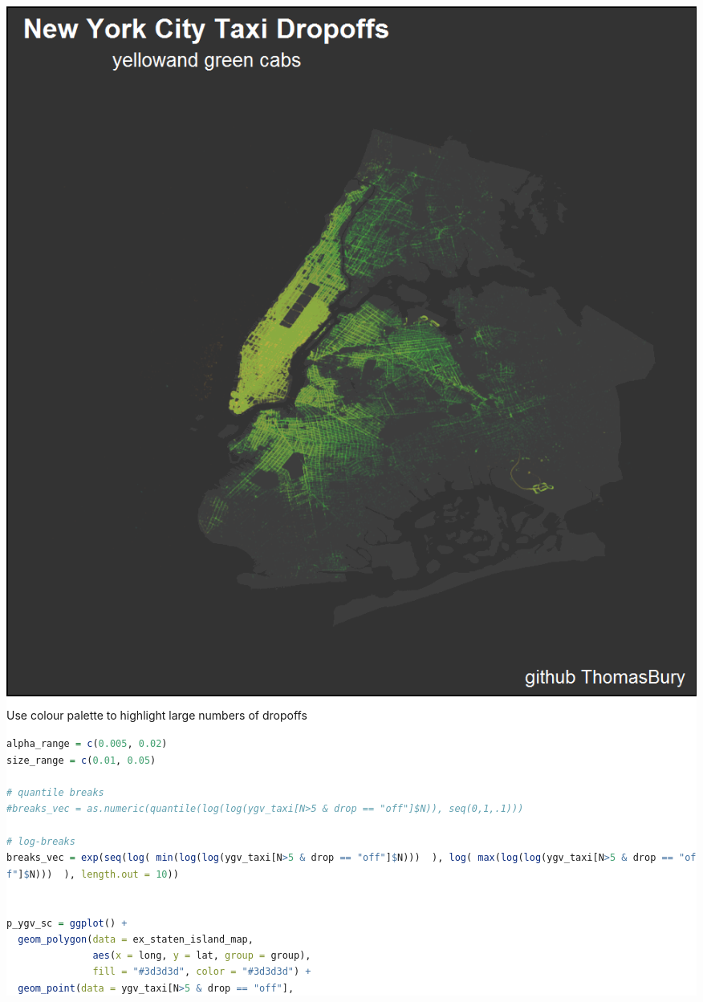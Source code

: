 <img src="taxi-trip_files/figure-markdown_github/unnamed-chunk-10-1.png" style="display: block; margin: auto;" />

Use colour palette to highlight large numbers of dropoffs

``` r
alpha_range = c(0.005, 0.02)
size_range = c(0.01, 0.05)

# quantile breaks
#breaks_vec = as.numeric(quantile(log(log(ygv_taxi[N>5 & drop == "off"]$N)), seq(0,1,.1)))

# log-breaks
breaks_vec = exp(seq(log( min(log(log(ygv_taxi[N>5 & drop == "off"]$N)))  ), log( max(log(log(ygv_taxi[N>5 & drop == "off"]$N)))  ), length.out = 10))


p_ygv_sc = ggplot() +
  geom_polygon(data = ex_staten_island_map,
               aes(x = long, y = lat, group = group),
               fill = "#3d3d3d", color = "#3d3d3d") +
  geom_point(data = ygv_taxi[N>5 & drop == "off"],
```